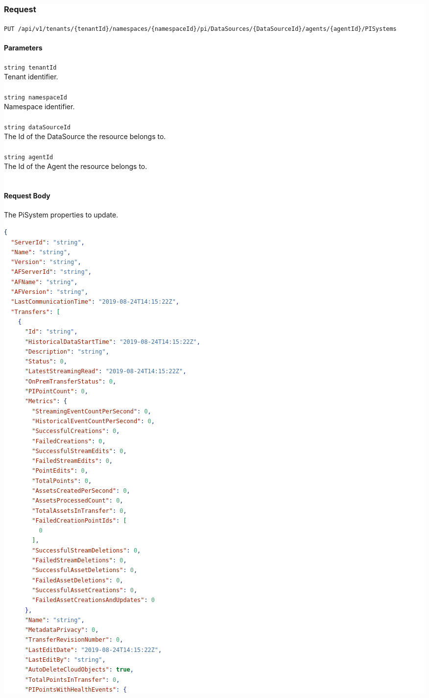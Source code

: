 <h3>Request</h3>

```text 
PUT /api/v1/tenants/{tenantId}/namespaces/{namespaceId}/pi/DataSources/{DataSourceId}/agents/{agentId}/PISystems
```

<h4>Parameters</h4>

`string tenantId`
<br/>Tenant identifier.<br/><br/>`string namespaceId`
<br/>Namespace identifier.<br/><br/>`string dataSourceId`
<br/>The Id of the DataSource the resource belongs to.<br/><br/>`string agentId`
<br/>The Id of the Agent the resource belongs to.<br/><br/>

<h4>Request Body</h4>

The PiSystem properties to update.<br/>

```json
{
  "ServerId": "string",
  "Name": "string",
  "Version": "string",
  "AFServerId": "string",
  "AFName": "string",
  "AFVersion": "string",
  "LastCommunicationTime": "2019-08-24T14:15:22Z",
  "Transfers": [
    {
      "Id": "string",
      "HistoricalDataStartTime": "2019-08-24T14:15:22Z",
      "Description": "string",
      "Status": 0,
      "LatestStreamingRead": "2019-08-24T14:15:22Z",
      "OnPremTransferStatus": 0,
      "PIPointCount": 0,
      "Metrics": {
        "StreamingEventCountPerSecond": 0,
        "HistoricalEventCountPerSecond": 0,
        "SuccessfulCreations": 0,
        "FailedCreations": 0,
        "SuccessfulStreamEdits": 0,
        "FailedStreamEdits": 0,
        "PointEdits": 0,
        "TotalPoints": 0,
        "AssetsCreatedPerSecond": 0,
        "AssetsProcessedCount": 0,
        "TotalAssetsInTransfer": 0,
        "FailedCreationPointIds": [
          0
        ],
        "SuccessfulStreamDeletions": 0,
        "FailedStreamDeletions": 0,
        "SuccessfulAssetDeletions": 0,
        "FailedAssetDeletions": 0,
        "SuccessfulAssetCreations": 0,
        "FailedAssetCreationsAndUpdates": 0
      },
      "Name": "string",
      "MetadataPrivacy": 0,
      "TransferRevisionNumber": 0,
      "LastEditDate": "2019-08-24T14:15:22Z",
      "LastEditBy": "string",
      "AutoDeleteCloudObjects": true,
      "TotalPointsInTransfer": 0,
      "PIPointsWithHealthEvents": {
```